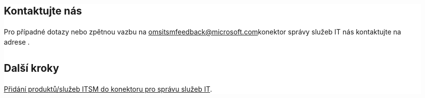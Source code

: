 
## <a name="contact-us"></a>Kontaktujte nás

Pro případné dotazy nebo zpětnou vazbu na [omsitsmfeedback@microsoft.com](mailto:omsitsmfeedback@microsoft.com)konektor správy služeb IT nás kontaktujte na adrese .

## <a name="next-steps"></a>Další kroky
[Přidání produktů/služeb ITSM do konektoru pro správu služeb IT](../../azure-monitor/platform/itsmc-connections.md).
